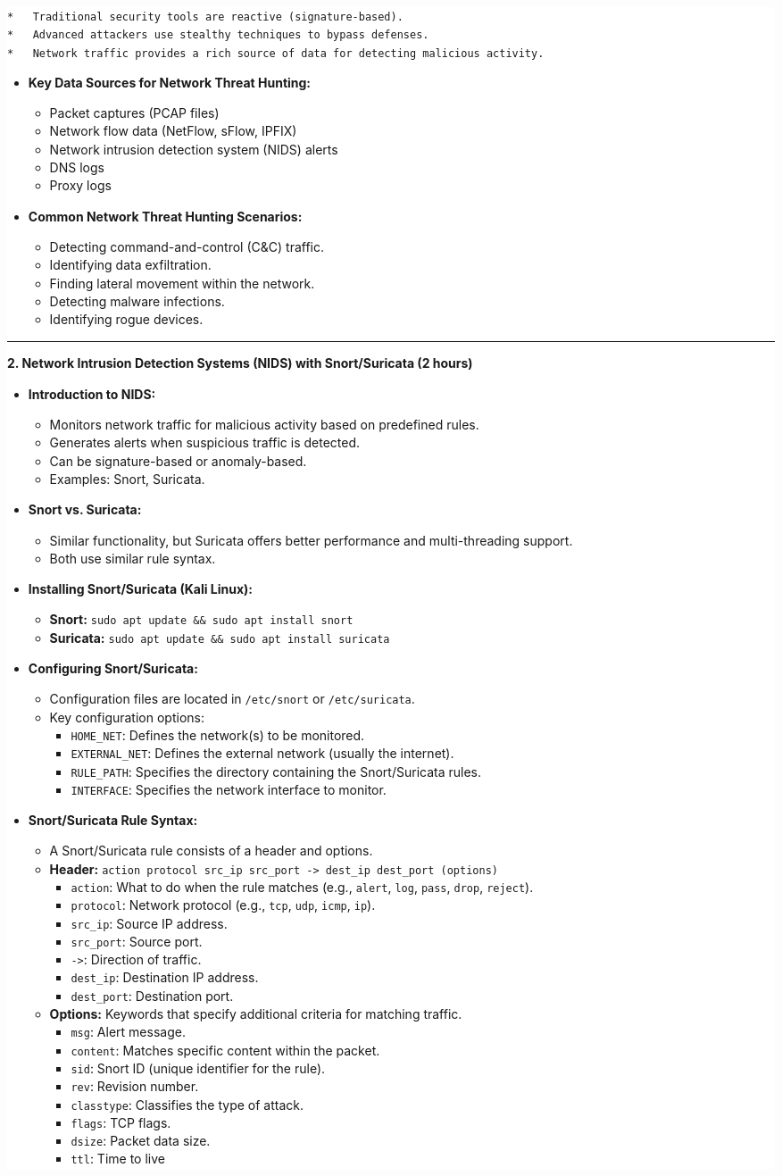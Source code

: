     *   Traditional security tools are reactive (signature-based).
    *   Advanced attackers use stealthy techniques to bypass defenses.
    *   Network traffic provides a rich source of data for detecting malicious activity.

*   **Key Data Sources for Network Threat Hunting:**

    *   Packet captures (PCAP files)
    *   Network flow data (NetFlow, sFlow, IPFIX)
    *   Network intrusion detection system (NIDS) alerts
    *   DNS logs
    *   Proxy logs

*   **Common Network Threat Hunting Scenarios:**

    *   Detecting command-and-control (C&C) traffic.
    *   Identifying data exfiltration.
    *   Finding lateral movement within the network.
    *   Detecting malware infections.
    *   Identifying rogue devices.

---

**2. Network Intrusion Detection Systems (NIDS) with Snort/Suricata (2 hours)**

*   **Introduction to NIDS:**

    *   Monitors network traffic for malicious activity based on predefined rules.
    *   Generates alerts when suspicious traffic is detected.
    *   Can be signature-based or anomaly-based.
    *   Examples: Snort, Suricata.

*   **Snort vs. Suricata:**

    *   Similar functionality, but Suricata offers better performance and multi-threading support.
    *   Both use similar rule syntax.

*   **Installing Snort/Suricata (Kali Linux):**

    *   **Snort:** `sudo apt update && sudo apt install snort`
    *   **Suricata:** `sudo apt update && sudo apt install suricata`

*   **Configuring Snort/Suricata:**

    *   Configuration files are located in `/etc/snort` or `/etc/suricata`.
    *   Key configuration options:
        *   `HOME_NET`: Defines the network(s) to be monitored.
        *   `EXTERNAL_NET`: Defines the external network (usually the internet).
        *   `RULE_PATH`: Specifies the directory containing the Snort/Suricata rules.
        *   `INTERFACE`: Specifies the network interface to monitor.

*   **Snort/Suricata Rule Syntax:**

    *   A Snort/Suricata rule consists of a header and options.
    *   **Header:** `action protocol src_ip src_port -> dest_ip dest_port (options)`
        *   `action`: What to do when the rule matches (e.g., `alert`, `log`, `pass`, `drop`, `reject`).
        *   `protocol`: Network protocol (e.g., `tcp`, `udp`, `icmp`, `ip`).
        *   `src_ip`: Source IP address.
        *   `src_port`: Source port.
        *   `->`: Direction of traffic.
        *   `dest_ip`: Destination IP address.
        *   `dest_port`: Destination port.
    *   **Options:** Keywords that specify additional criteria for matching traffic.
        *   `msg`: Alert message.
        *   `content`: Matches specific content within the packet.
        *   `sid`: Snort ID (unique identifier for the rule).
        *   `rev`: Revision number.
        *   `classtype`: Classifies the type of attack.
        *   `flags`: TCP flags.
        *   `dsize`: Packet data size.
        *   `ttl`: Time to live
